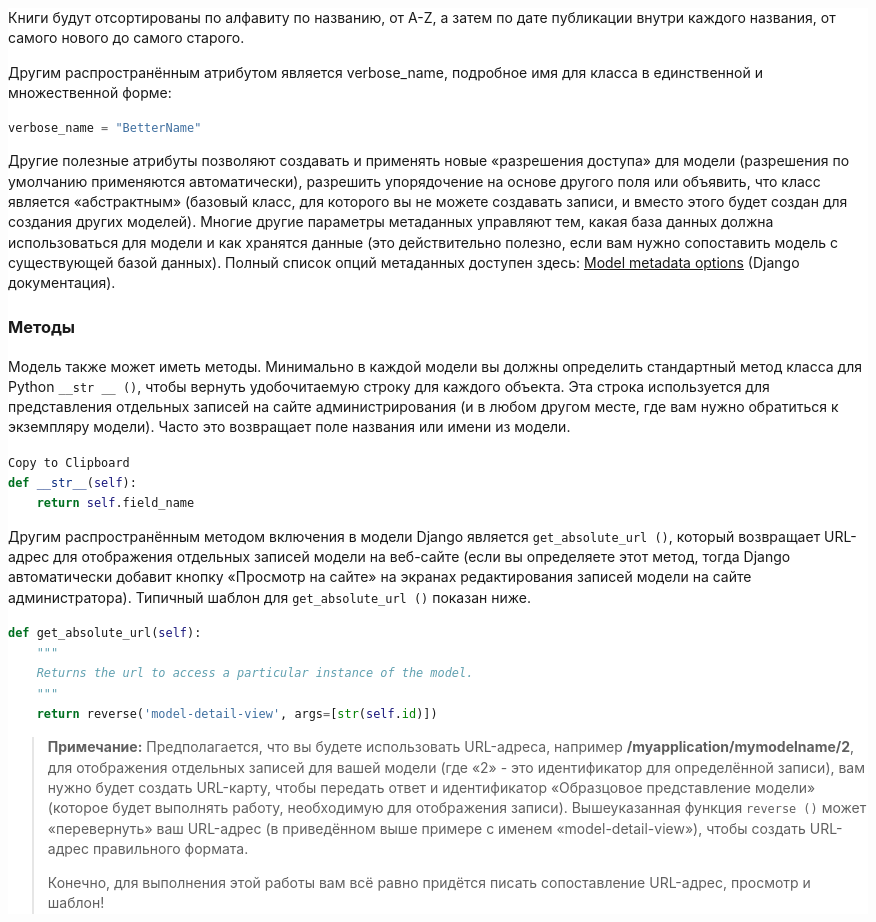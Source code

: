 Книги будут отсортированы по алфавиту по названию, от A-Z, а затем по дате публикации внутри каждого названия, от самого нового до самого старого.

Другим распространённым атрибутом является verbose_name, подробное имя для класса в единственной и множественной форме:
```py
verbose_name = "BetterName"
```

Другие полезные атрибуты позволяют создавать и применять новые «разрешения доступа» для модели (разрешения по умолчанию применяются автоматически), разрешить упорядочение на основе другого поля или объявить, что класс является «абстрактным» (базовый класс, для которого вы не можете создавать записи, и вместо этого будет создан для создания других моделей). Многие другие параметры метаданных управляют тем, какая база данных должна использоваться для модели и как хранятся данные (это действительно полезно, если вам нужно сопоставить модель с существующей базой данных). Полный список опций метаданных доступен здесь: [Model metadata options](https://docs.djangoproject.com/en/2.2/ref/models/options/#model-meta-options) (Django документация).

### Методы

Модель также может иметь методы. Минимально в каждой модели вы должны определить стандартный метод класса для Python `__str __ ()`, чтобы вернуть удобочитаемую строку для каждого объекта. Эта строка используется для представления отдельных записей на сайте администрирования (и в любом другом месте, где вам нужно обратиться к экземпляру модели). Часто это возвращает поле названия или имени из модели.
```py
Copy to Clipboard
def __str__(self):
    return self.field_name
```

Другим распространённым методом включения в модели Django является `get_absolute_url ()`, который возвращает URL-адрес для отображения отдельных записей модели на веб-сайте (если вы определяете этот метод, тогда Django автоматически добавит кнопку «Просмотр на сайте» на экранах редактирования записей модели на сайте администратора). Типичный шаблон для `get_absolute_url ()` показан ниже.
```py
def get_absolute_url(self):
    """
    Returns the url to access a particular instance of the model.
    """
    return reverse('model-detail-view', args=[str(self.id)])
```

> **Примечание:** Предполагается, что вы будете использовать URL-адреса, например **/myapplication/mymodelname/2**, для отображения отдельных записей для вашей модели (где «2» - это идентификатор для определённой записи), вам нужно будет создать URL-карту, чтобы передать ответ и идентификатор «Образцовое представление модели» (которое будет выполнять работу, необходимую для отображения записи). Вышеуказанная функция `reverse ()` может «перевернуть» ваш URL-адрес (в приведённом выше примере с именем «model-detail-view»), чтобы создать URL-адрес правильного формата.
>
>Конечно, для выполнения этой работы вам всё равно придётся писать сопоставление URL-адрес, просмотр и шаблон!

